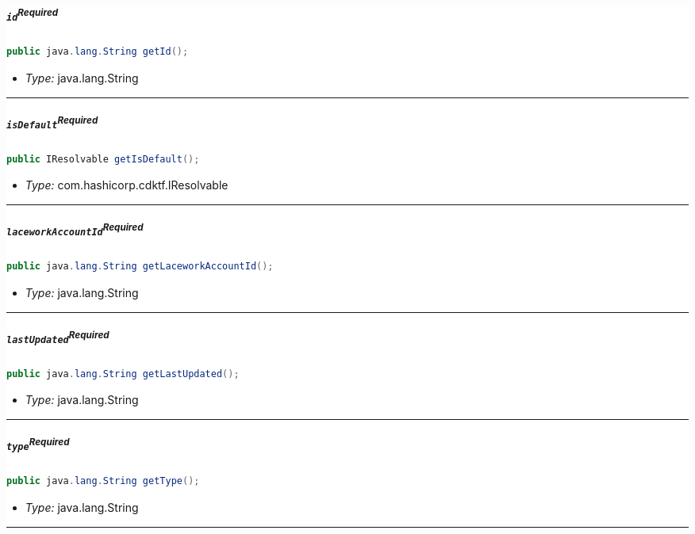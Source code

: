 
##### `id`<sup>Required</sup> <a name="id" id="rhizo-co-terraform-provider-lacework.resourceGroupAccount.ResourceGroupAccount.property.id"></a>

```java
public java.lang.String getId();
```

- *Type:* java.lang.String

---

##### `isDefault`<sup>Required</sup> <a name="isDefault" id="rhizo-co-terraform-provider-lacework.resourceGroupAccount.ResourceGroupAccount.property.isDefault"></a>

```java
public IResolvable getIsDefault();
```

- *Type:* com.hashicorp.cdktf.IResolvable

---

##### `laceworkAccountId`<sup>Required</sup> <a name="laceworkAccountId" id="rhizo-co-terraform-provider-lacework.resourceGroupAccount.ResourceGroupAccount.property.laceworkAccountId"></a>

```java
public java.lang.String getLaceworkAccountId();
```

- *Type:* java.lang.String

---

##### `lastUpdated`<sup>Required</sup> <a name="lastUpdated" id="rhizo-co-terraform-provider-lacework.resourceGroupAccount.ResourceGroupAccount.property.lastUpdated"></a>

```java
public java.lang.String getLastUpdated();
```

- *Type:* java.lang.String

---

##### `type`<sup>Required</sup> <a name="type" id="rhizo-co-terraform-provider-lacework.resourceGroupAccount.ResourceGroupAccount.property.type"></a>

```java
public java.lang.String getType();
```

- *Type:* java.lang.String

---